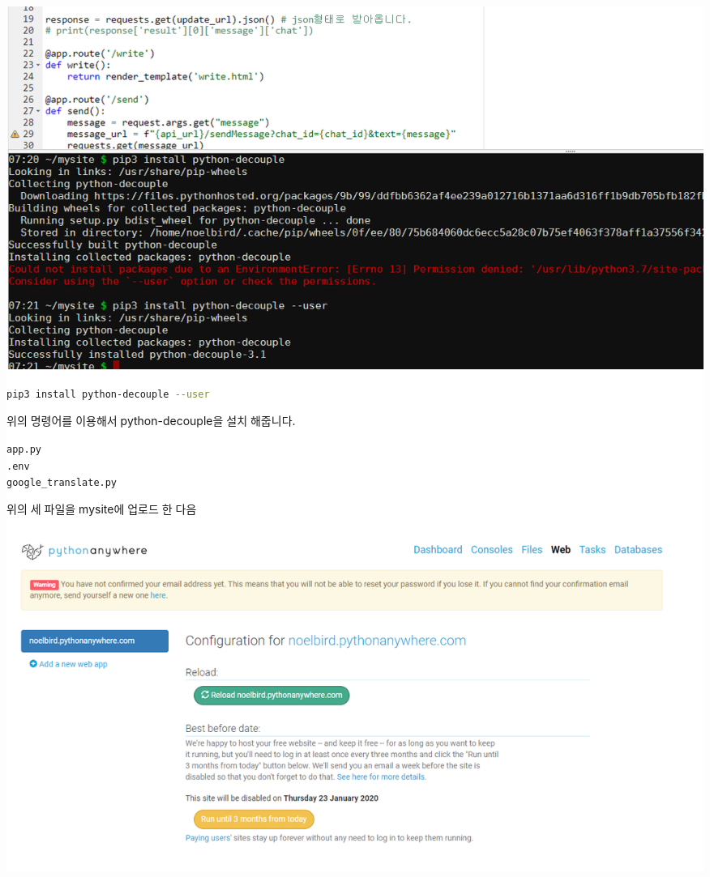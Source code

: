 ![1571815332069](2019-10-23_telegram_chatbot.assets/1571815332069.png)

```bash
pip3 install python-decouple --user
```

위의 명령어를 이용해서 python-decouple을 설치 해줍니다.

```text
app.py
.env
google_translate.py
```

위의 세 파일을 mysite에 업로드 한 다음

![1571815685166](2019-10-23_telegram_chatbot.assets/1571815685166.png)
